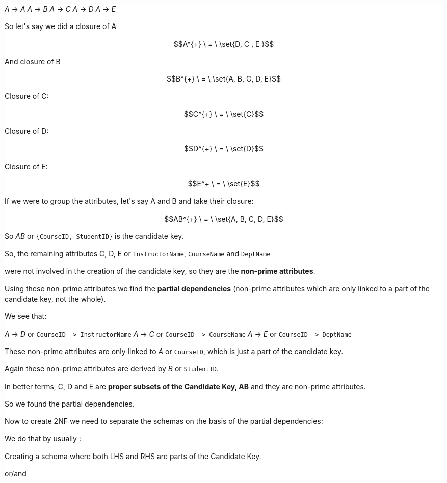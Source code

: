 $A \ \rightarrow \ A$
$A \ \rightarrow \ B$
$A \ \rightarrow \ C$
$A \ \rightarrow \ D$
$A \ \rightarrow \ E$

So let's say we did a closure of A

$$A^{+} \ = \ \set{D, C , E }$$

And closure of B

$$B^{+} \ = \ \set{A, B, C, D, E}$$

Closure of C:

$$C^{+} \ = \ \set{C}$$

Closure of D:

$$D^{+} \ = \ \set{D}$$

Closure of E:

$$E^+ \ = \ \set{E}$$


If we were to group the attributes, let's say A and B and take their closure:

$$AB^{+} \ = \ \set{A, B, C, D, E}$$

So $AB$  or `{CourseID, StudentID}`  is the candidate key.

So, the remaining attributes C, D, E or `InstructorName`, `CourseName` and `DeptName`

were not involved in the creation of the candidate key, so they are the **non-prime attributes**.

Using these non-prime attributes we find the **partial dependencies** (non-prime attributes which are only linked to a part of the candidate key, not the whole).

We see that:

$A \ \rightarrow \ D$  or `CourseID -> InstructorName`
$A \ \rightarrow \ C$  or `CourseID -> CourseName`
$A \ \rightarrow \ E$  or `CourseID -> DeptName`

These non-prime attributes are only linked to $A$ or `CourseID`, which is just a part of the candidate key.

Again these non-prime attributes are derived by $B$ or `StudentID`.

In better terms, C, D and E are **proper subsets of the Candidate Key, AB**  and they are non-prime attributes.

So we found the partial dependencies.

Now to create 2NF we need to separate the schemas on the basis of the partial dependencies:

We do that by usually :

Creating a schema where both LHS and RHS are parts of the Candidate Key.

or/and
